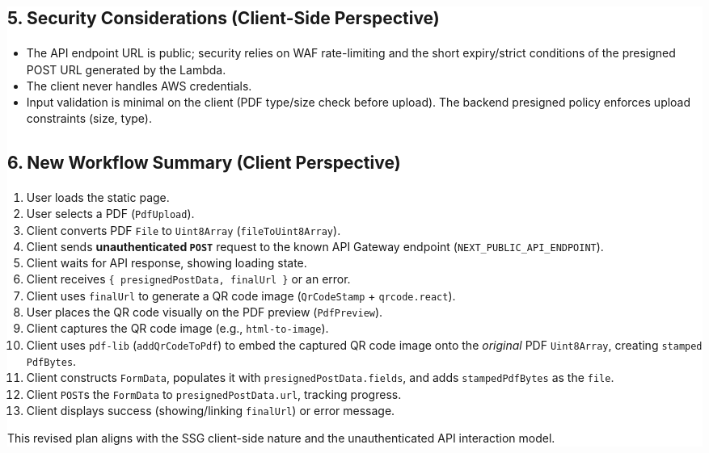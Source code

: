 ## 5. Security Considerations (Client-Side Perspective)

- The API endpoint URL is public; security relies on WAF rate-limiting and the short expiry/strict conditions of the presigned POST URL generated by the Lambda.
- The client never handles AWS credentials.
- Input validation is minimal on the client (PDF type/size check before upload). The backend presigned policy enforces upload constraints (size, type).

## 6. New Workflow Summary (Client Perspective)

1.  User loads the static page.
2.  User selects a PDF (`PdfUpload`).
3.  Client converts PDF `File` to `Uint8Array` (`fileToUint8Array`).
4.  Client sends **unauthenticated `POST`** request to the known API Gateway endpoint (`NEXT_PUBLIC_API_ENDPOINT`).
5.  Client waits for API response, showing loading state.
6.  Client receives `{ presignedPostData, finalUrl }` or an error.
7.  Client uses `finalUrl` to generate a QR code image (`QrCodeStamp` + `qrcode.react`).
8.  User places the QR code visually on the PDF preview (`PdfPreview`).
9.  Client captures the QR code image (e.g., `html-to-image`).
10. Client uses `pdf-lib` (`addQrCodeToPdf`) to embed the captured QR code image onto the _original_ PDF `Uint8Array`, creating `stampedPdfBytes`.
11. Client constructs `FormData`, populates it with `presignedPostData.fields`, and adds `stampedPdfBytes` as the `file`.
12. Client `POST`s the `FormData` to `presignedPostData.url`, tracking progress.
13. Client displays success (showing/linking `finalUrl`) or error message.

This revised plan aligns with the SSG client-side nature and the unauthenticated API interaction model.
